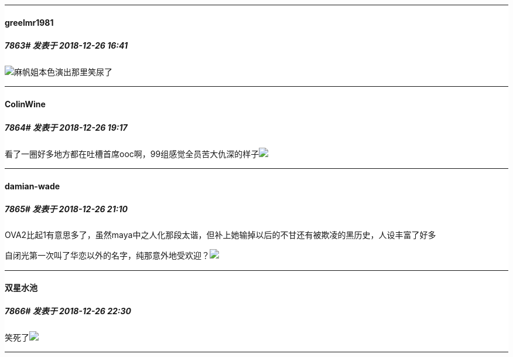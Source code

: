 


-----

####  greelmr1981  
##### 7863#       发表于 2018-12-26 16:41



![](https://static.saraba1st.com/image/smiley/face2017/053.png)麻帆姐本色演出那里笑尿了







-----

####  ColinWine  
##### 7864#       发表于 2018-12-26 19:17




看了一圈好多地方都在吐槽首席ooc啊，99组感觉全员苦大仇深的样子![](https://static.saraba1st.com/image/smiley/face2017/001.png)







-----

####  damian-wade  
##### 7865#       发表于 2018-12-26 21:10




OVA2比起1有意思多了，虽然maya中之人化那段太谐，但补上她输掉以后的不甘还有被欺凌的黑历史，人设丰富了好多


自闭光第一次叫了华恋以外的名字，纯那意外地受欢迎？![](https://static.saraba1st.com/image/smiley/face2017/009.gif)







-----

####  双星水池  
##### 7866#       发表于 2018-12-26 22:30




笑死了![](https://static.saraba1st.com/image/smiley/face2017/066.png)







-----
